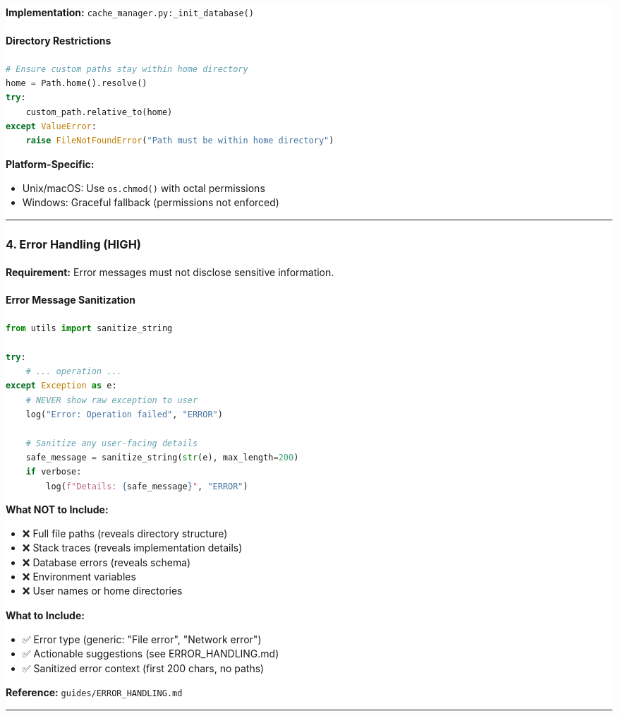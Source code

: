 **Implementation:** `cache_manager.py:_init_database()`

#### Directory Restrictions

```python
# Ensure custom paths stay within home directory
home = Path.home().resolve()
try:
    custom_path.relative_to(home)
except ValueError:
    raise FileNotFoundError("Path must be within home directory")
```

**Platform-Specific:**
- Unix/macOS: Use `os.chmod()` with octal permissions
- Windows: Graceful fallback (permissions not enforced)

---

### 4. Error Handling (HIGH)

**Requirement:** Error messages must not disclose sensitive information.

#### Error Message Sanitization

```python
from utils import sanitize_string

try:
    # ... operation ...
except Exception as e:
    # NEVER show raw exception to user
    log("Error: Operation failed", "ERROR")

    # Sanitize any user-facing details
    safe_message = sanitize_string(str(e), max_length=200)
    if verbose:
        log(f"Details: {safe_message}", "ERROR")
```

**What NOT to Include:**
- ❌ Full file paths (reveals directory structure)
- ❌ Stack traces (reveals implementation details)
- ❌ Database errors (reveals schema)
- ❌ Environment variables
- ❌ User names or home directories

**What to Include:**
- ✅ Error type (generic: "File error", "Network error")
- ✅ Actionable suggestions (see ERROR_HANDLING.md)
- ✅ Sanitized error context (first 200 chars, no paths)

**Reference:** `guides/ERROR_HANDLING.md`

---
